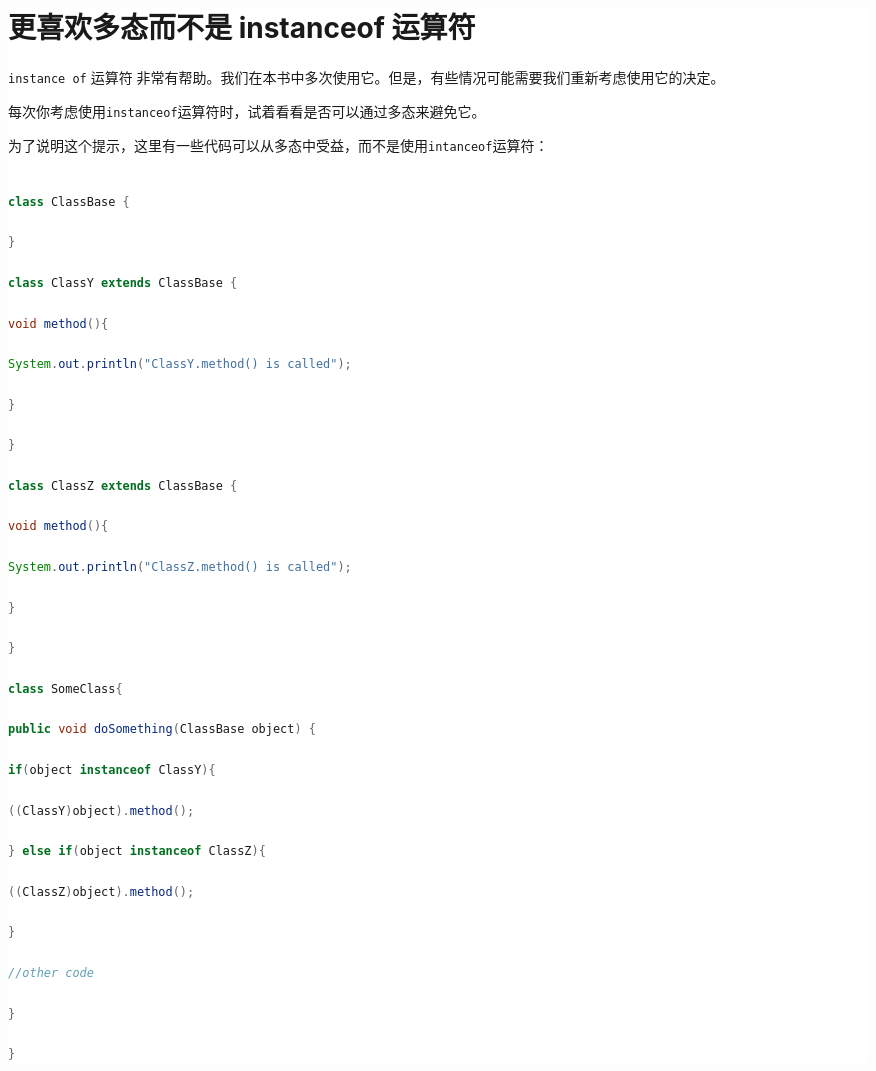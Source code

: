 # 更喜欢多态而不是 instanceof 运算符

`instance of` 运算符 非常有帮助。我们在本书中多次使用它。但是，有些情况可能需要我们重新考虑使用它的决定。

每次你考虑使用`instanceof`运算符时，试着看看是否可以通过多态来避免它。

为了说明这个提示，这里有一些代码可以从多态中受益，而不是使用`intanceof`运算符：

```java

class ClassBase {

}

class ClassY extends ClassBase {

void method(){

System.out.println("ClassY.method() is called");

}

}

class ClassZ extends ClassBase {

void method(){

System.out.println("ClassZ.method() is called");

}

}

class SomeClass{

public void doSomething(ClassBase object) {

if(object instanceof ClassY){

((ClassY)object).method();

} else if(object instanceof ClassZ){

((ClassZ)object).method();

}

//other code

}

}

```
